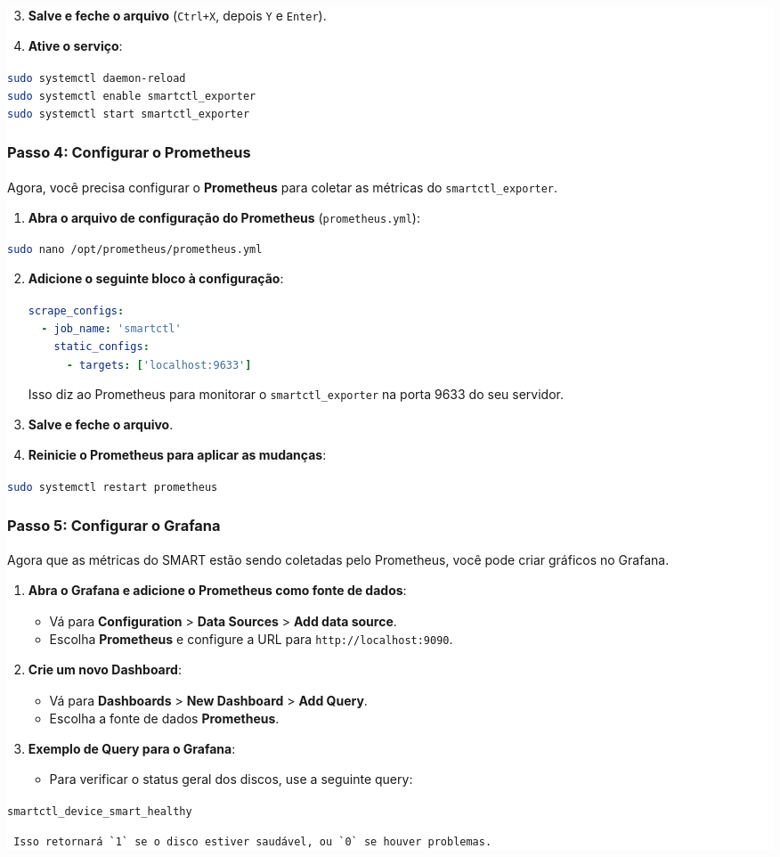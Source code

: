    3. **Salve e feche o arquivo** (`Ctrl+X`, depois `Y` e `Enter`).

   4. **Ative o serviço**:

```bash
sudo systemctl daemon-reload
sudo systemctl enable smartctl_exporter
sudo systemctl start smartctl_exporter
```

### Passo 4: Configurar o Prometheus

Agora, você precisa configurar o **Prometheus** para coletar as métricas do `smartctl_exporter`.

1. **Abra o arquivo de configuração do Prometheus** (`prometheus.yml`):

```bash
sudo nano /opt/prometheus/prometheus.yml
```

2. **Adicione o seguinte bloco à configuração**:

   ```yaml
   scrape_configs:
     - job_name: 'smartctl'
       static_configs:
         - targets: ['localhost:9633']
   ```

   Isso diz ao Prometheus para monitorar o `smartctl_exporter` na porta 9633 do seu servidor.

3. **Salve e feche o arquivo**.

4. **Reinicie o Prometheus para aplicar as mudanças**:

```bash
sudo systemctl restart prometheus
```

### Passo 5: Configurar o Grafana

Agora que as métricas do SMART estão sendo coletadas pelo Prometheus, você pode criar gráficos no Grafana.

1. **Abra o Grafana e adicione o Prometheus como fonte de dados**:
   - Vá para **Configuration** > **Data Sources** > **Add data source**.
   - Escolha **Prometheus** e configure a URL para `http://localhost:9090`.

2. **Crie um novo Dashboard**:
   - Vá para **Dashboards** > **New Dashboard** > **Add Query**.
   - Escolha a fonte de dados **Prometheus**.

3. **Exemplo de Query para o Grafana**:
   - Para verificar o status geral dos discos, use a seguinte query:

```promql
smartctl_device_smart_healthy
```

     Isso retornará `1` se o disco estiver saudável, ou `0` se houver problemas.

